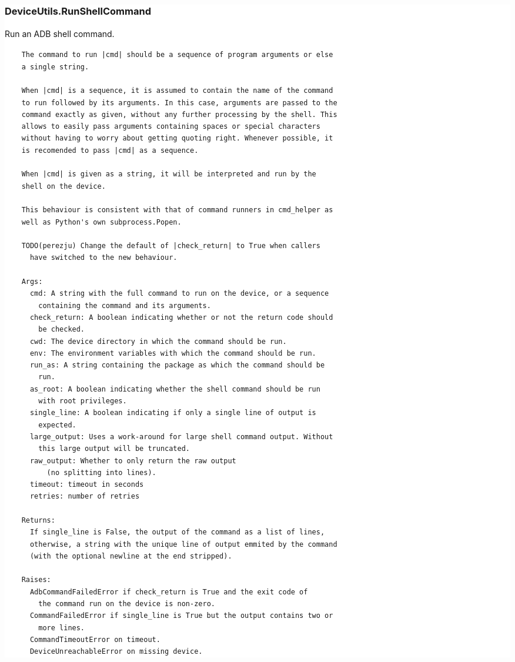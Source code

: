
### DeviceUtils.RunShellCommand

Run an ADB shell command.
```
    The command to run |cmd| should be a sequence of program arguments or else
    a single string.

    When |cmd| is a sequence, it is assumed to contain the name of the command
    to run followed by its arguments. In this case, arguments are passed to the
    command exactly as given, without any further processing by the shell. This
    allows to easily pass arguments containing spaces or special characters
    without having to worry about getting quoting right. Whenever possible, it
    is recomended to pass |cmd| as a sequence.

    When |cmd| is given as a string, it will be interpreted and run by the
    shell on the device.

    This behaviour is consistent with that of command runners in cmd_helper as
    well as Python's own subprocess.Popen.

    TODO(perezju) Change the default of |check_return| to True when callers
      have switched to the new behaviour.

    Args:
      cmd: A string with the full command to run on the device, or a sequence
        containing the command and its arguments.
      check_return: A boolean indicating whether or not the return code should
        be checked.
      cwd: The device directory in which the command should be run.
      env: The environment variables with which the command should be run.
      run_as: A string containing the package as which the command should be
        run.
      as_root: A boolean indicating whether the shell command should be run
        with root privileges.
      single_line: A boolean indicating if only a single line of output is
        expected.
      large_output: Uses a work-around for large shell command output. Without
        this large output will be truncated.
      raw_output: Whether to only return the raw output
          (no splitting into lines).
      timeout: timeout in seconds
      retries: number of retries

    Returns:
      If single_line is False, the output of the command as a list of lines,
      otherwise, a string with the unique line of output emmited by the command
      (with the optional newline at the end stripped).

    Raises:
      AdbCommandFailedError if check_return is True and the exit code of
        the command run on the device is non-zero.
      CommandFailedError if single_line is True but the output contains two or
        more lines.
      CommandTimeoutError on timeout.
      DeviceUnreachableError on missing device.
```
